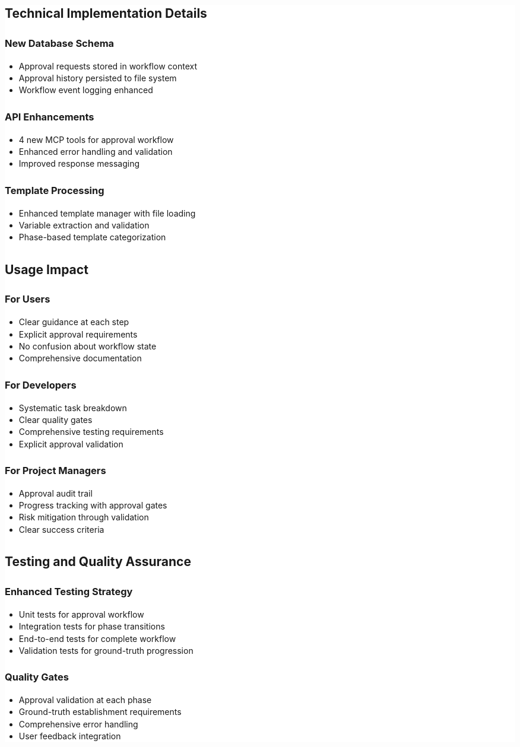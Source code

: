 ## Technical Implementation Details

### New Database Schema
- Approval requests stored in workflow context
- Approval history persisted to file system
- Workflow event logging enhanced

### API Enhancements
- 4 new MCP tools for approval workflow
- Enhanced error handling and validation
- Improved response messaging

### Template Processing
- Enhanced template manager with file loading
- Variable extraction and validation
- Phase-based template categorization

## Usage Impact

### For Users
- Clear guidance at each step
- Explicit approval requirements
- No confusion about workflow state
- Comprehensive documentation

### For Developers
- Systematic task breakdown
- Clear quality gates
- Comprehensive testing requirements
- Explicit approval validation

### For Project Managers
- Approval audit trail
- Progress tracking with approval gates
- Risk mitigation through validation
- Clear success criteria

## Testing and Quality Assurance

### Enhanced Testing Strategy
- Unit tests for approval workflow
- Integration tests for phase transitions
- End-to-end tests for complete workflow
- Validation tests for ground-truth progression

### Quality Gates
- Approval validation at each phase
- Ground-truth establishment requirements
- Comprehensive error handling
- User feedback integration
